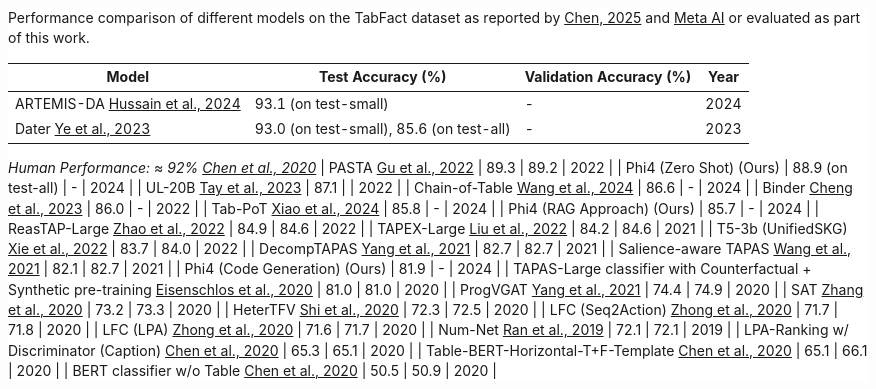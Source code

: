 Performance comparison of different models on the TabFact dataset as reported by [Chen, 2025](https://github.com/wenhuchen/Table-Fact-Checking) and [Meta AI](https://paperswithcode.com/sota/table-based-fact-verification-on-tabfact) or evaluated as part of this work.

| Model | Test Accuracy (%) | Validation Accuracy (%) | Year |
|-------|-------------------|-------------------------|------|
| ARTEMIS-DA [Hussain et al., 2024](http://arxiv.org/abs/2412.14146) | 93.1 (on test-small) | - | 2024 |
| Dater [Ye et al., 2023](http://arxiv.org/abs/2301.13808) | 93.0 (on test-small), 85.6 (on test-all) | - | 2023 |
*Human Performance: ≈ 92% [Chen et al., 2020](https://openreview.net/forum?id=rkeJRhNYDH)*
| PASTA [Gu et al., 2022](https://aclanthology.org/2022.emnlp-main.331) | 89.3 | 89.2 | 2022 |
| Phi4 (Zero Shot) (Ours) | 88.9 (on test-all) | - | 2024 |
| UL-20B [Tay et al., 2023](http://arxiv.org/abs/2205.05131) | 87.1 |  | 2022 |
| Chain-of-Table [Wang et al., 2024](http://arxiv.org/abs/2401.04398) | 86.6 | - | 2024 |
| Binder [Cheng et al., 2023](http://arxiv.org/abs/2210.02875) | 86.0 | - | 2022 |
| Tab-PoT [Xiao et al., 2024](http://arxiv.org/abs/2406.10382) | 85.8 | - | 2024 |
| Phi4 (RAG Approach) (Ours) | 85.7 | - | 2024 |
| ReasTAP-Large [Zhao et al., 2022](http://arxiv.org/abs/2210.12374) | 84.9 | 84.6 | 2022 |
| TAPEX-Large [Liu et al., 2022](http://arxiv.org/abs/2107.07653) | 84.2 | 84.6 | 2021 |
| T5-3b (UnifiedSKG) [Xie et al., 2022](http://arxiv.org/abs/2201.05966) | 83.7 | 84.0 | 2022 |
| DecompTAPAS [Yang et al., 2021](https://aclanthology.org/2021.findings-emnlp.90/) | 82.7 | 82.7 | 2021 |
| Salience-aware TAPAS [Wang et al., 2021](https://arxiv.org/abs/2109.04053) | 82.1 | 82.7 | 2021 |
| Phi4 (Code Generation) (Ours) | 81.9 | - | 2024 |
| TAPAS-Large classifier with Counterfactual + Synthetic pre-training [Eisenschlos et al., 2020](http://arxiv.org/abs/2010.00571) | 81.0 | 81.0 | 2020 |
| ProgVGAT [Yang et al., 2021](http://arxiv.org/abs/2010.03084) | 74.4 | 74.9 | 2020 |
| SAT [Zhang et al., 2020](https://aclanthology.org/2020.emnlp-main.126) | 73.2 | 73.3 | 2020 |
| HeterTFV [Shi et al., 2020](https://aclanthology.org/2020.coling-main.466) | 72.3 | 72.5 | 2020 |
| LFC (Seq2Action) [Zhong et al., 2020](https://aclanthology.org/2020.acl-main.539/) | 71.7 | 71.8 | 2020 |
| LFC (LPA) [Zhong et al., 2020](https://aclanthology.org/2020.acl-main.539/) | 71.6 | 71.7 | 2020 |
| Num-Net [Ran et al., 2019](http://arxiv.org/abs/1910.06701) | 72.1 | 72.1 | 2019 |
| LPA-Ranking w/ Discriminator (Caption) [Chen et al., 2020](https://openreview.net/forum?id=rkeJRhNYDH) | 65.3 | 65.1 | 2020 |
| Table-BERT-Horizontal-T+F-Template [Chen et al., 2020](https://openreview.net/forum?id=rkeJRhNYDH) | 65.1 | 66.1 | 2020 |
| BERT classifier w/o Table [Chen et al., 2020](https://openreview.net/forum?id=rkeJRhNYDH) | 50.5 | 50.9 | 2020 |

